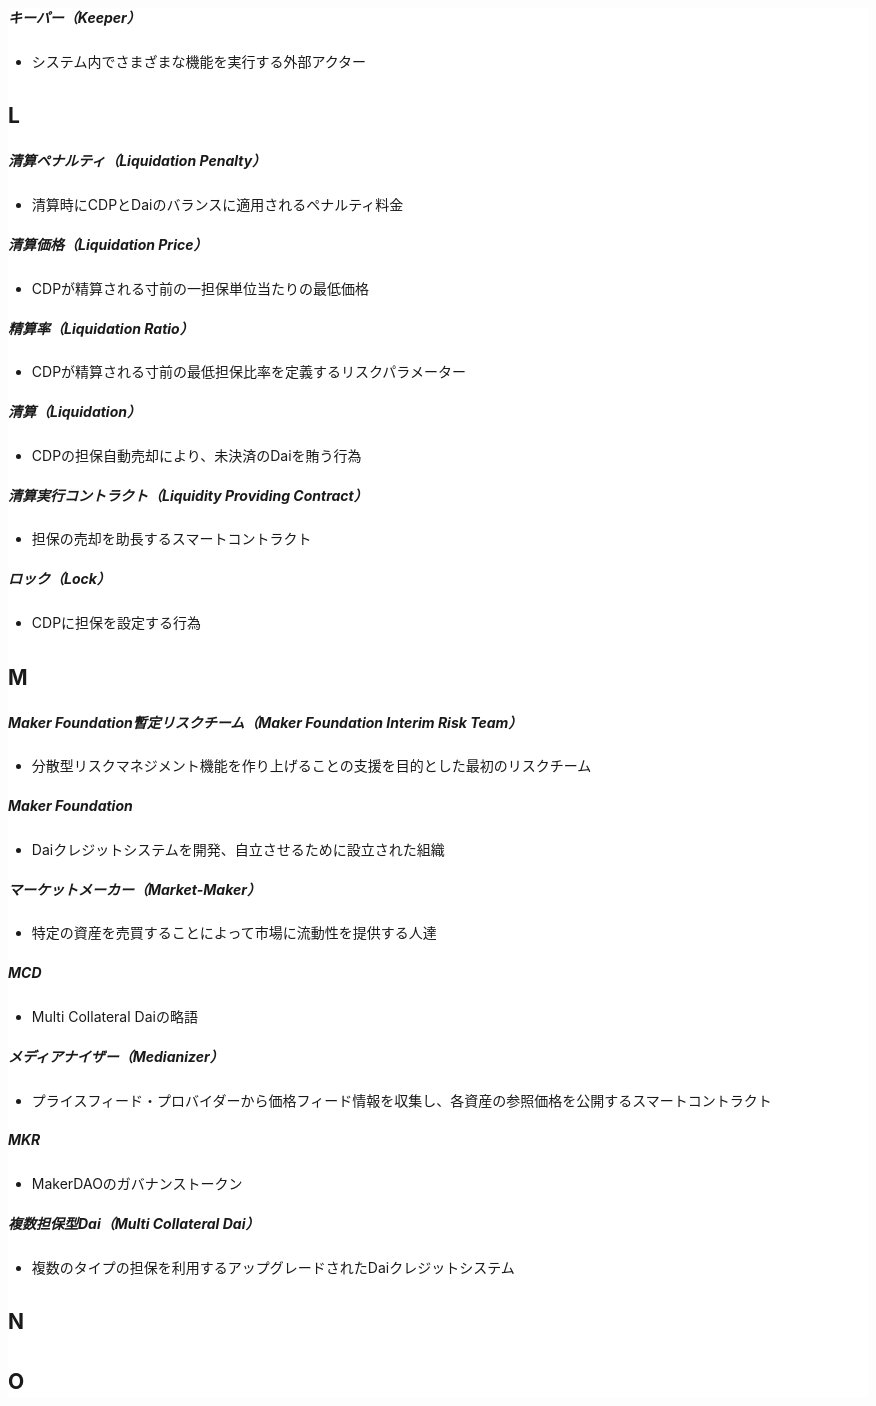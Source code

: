 ##### キーパー（Keeper）
- システム内でさまざまな機能を実行する外部アクター

## L 

##### 清算ペナルティ（Liquidation Penalty）
- 清算時にCDPとDaiのバランスに適用されるペナルティ料金

##### 清算価格（Liquidation Price）
- CDPが精算される寸前の一担保単位当たりの最低価格

##### 精算率（Liquidation Ratio）
- CDPが精算される寸前の最低担保比率を定義するリスクパラメーター

##### 清算（Liquidation）
- CDPの担保自動売却により、未決済のDaiを賄う行為

##### 清算実行コントラクト（Liquidity Providing Contract）
- 担保の売却を助長するスマートコントラクト

##### ロック（Lock）
- CDPに担保を設定する行為

## M 

##### Maker Foundation暫定リスクチーム（Maker Foundation Interim Risk Team）
- 分散型リスクマネジメント機能を作り上げることの支援を目的とした最初のリスクチーム

##### Maker Foundation
- Daiクレジットシステムを開発、自立させるために設立された組織

##### マーケットメーカー（Market-Maker）
- 特定の資産を売買することによって市場に流動性を提供する人達

##### MCD
- Multi Collateral Daiの略語

##### メディアナイザー（Medianizer）
- プライスフィード・プロバイダーから価格フィード情報を収集し、各資産の参照価格を公開するスマートコントラクト

##### MKR
- MakerDAOのガバナンストークン

##### 複数担保型Dai（Multi Collateral Dai）
- 複数のタイプの担保を利用するアップグレードされたDaiクレジットシステム

## N
## O
